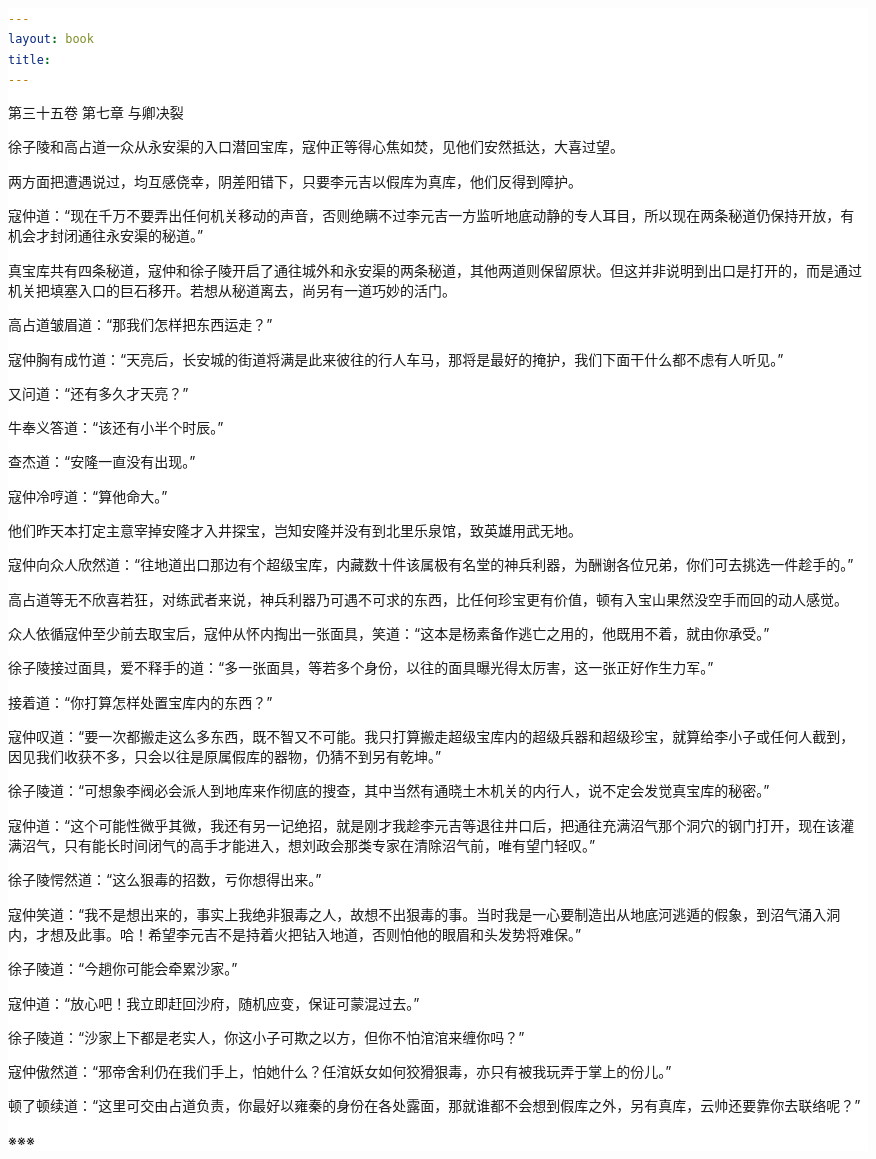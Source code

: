 ```yaml
---
layout: book
title:
---
```

第三十五卷 第七章 与卿决裂

徐子陵和高占道一众从永安渠的入口潜回宝库，寇仲正等得心焦如焚，见他们安然抵达，大喜过望。

两方面把遭遇说过，均互感侥幸，阴差阳错下，只要李元吉以假库为真库，他们反得到障护。

寇仲道：“现在千万不要弄出任何机关移动的声音，否则绝瞒不过李元吉一方监听地底动静的专人耳目，所以现在两条秘道仍保持开放，有机会才封闭通往永安渠的秘道。”

真宝库共有四条秘道，寇仲和徐子陵开启了通往城外和永安渠的两条秘道，其他两道则保留原状。但这并非说明到出口是打开的，而是通过机关把填塞入口的巨石移开。若想从秘道离去，尚另有一道巧妙的活门。

高占道皱眉道：“那我们怎样把东西运走？”

寇仲胸有成竹道：“天亮后，长安城的街道将满是此来彼往的行人车马，那将是最好的掩护，我们下面干什么都不虑有人听见。”

又问道：“还有多久才天亮？”

牛奉义答道：“该还有小半个时辰。”

查杰道：“安隆一直没有出现。”

寇仲冷哼道：“算他命大。”

他们昨天本打定主意宰掉安隆才入井探宝，岂知安隆并没有到北里乐泉馆，致英雄用武无地。

寇仲向众人欣然道：“往地道出口那边有个超级宝库，内藏数十件该属极有名堂的神兵利器，为酬谢各位兄弟，你们可去挑选一件趁手的。”

高占道等无不欣喜若狂，对练武者来说，神兵利器乃可遇不可求的东西，比任何珍宝更有价值，顿有入宝山果然没空手而回的动人感觉。

众人依循寇仲至少前去取宝后，寇仲从怀内掏出一张面具，笑道：“这本是杨素备作逃亡之用的，他既用不着，就由你承受。”

徐子陵接过面具，爱不释手的道：“多一张面具，等若多个身份，以往的面具曝光得太厉害，这一张正好作生力军。”

接着道：“你打算怎样处置宝库内的东西？”

寇仲叹道：“要一次都搬走这么多东西，既不智又不可能。我只打算搬走超级宝库内的超级兵器和超级珍宝，就算给李小子或任何人截到，因见我们收获不多，只会以往是原属假库的器物，仍猜不到另有乾坤。”

徐子陵道：“可想象李阀必会派人到地库来作彻底的搜查，其中当然有通晓土木机关的内行人，说不定会发觉真宝库的秘密。”

寇仲道：“这个可能性微乎其微，我还有另一记绝招，就是刚才我趁李元吉等退往井口后，把通往充满沼气那个洞穴的钢门打开，现在该灌满沼气，只有能长时间闭气的高手才能进入，想刘政会那类专家在清除沼气前，唯有望门轻叹。”

徐子陵愕然道：“这么狠毒的招数，亏你想得出来。”

寇仲笑道：“我不是想出来的，事实上我绝非狠毒之人，故想不出狠毒的事。当时我是一心要制造出从地底河逃遁的假象，到沼气涌入洞内，才想及此事。哈！希望李元吉不是持着火把钻入地道，否则怕他的眼眉和头发势将难保。”

徐子陵道：“今趟你可能会牵累沙家。”

寇仲道：“放心吧！我立即赶回沙府，随机应变，保证可蒙混过去。”

徐子陵道：“沙家上下都是老实人，你这小子可欺之以方，但你不怕涫涫来缠你吗？”

寇仲傲然道：“邪帝舍利仍在我们手上，怕她什么？任涫妖女如何狡猾狠毒，亦只有被我玩弄于掌上的份儿。”

顿了顿续道：“这里可交由占道负责，你最好以雍秦的身份在各处露面，那就谁都不会想到假库之外，另有真库，云帅还要靠你去联络呢？”

※※※
